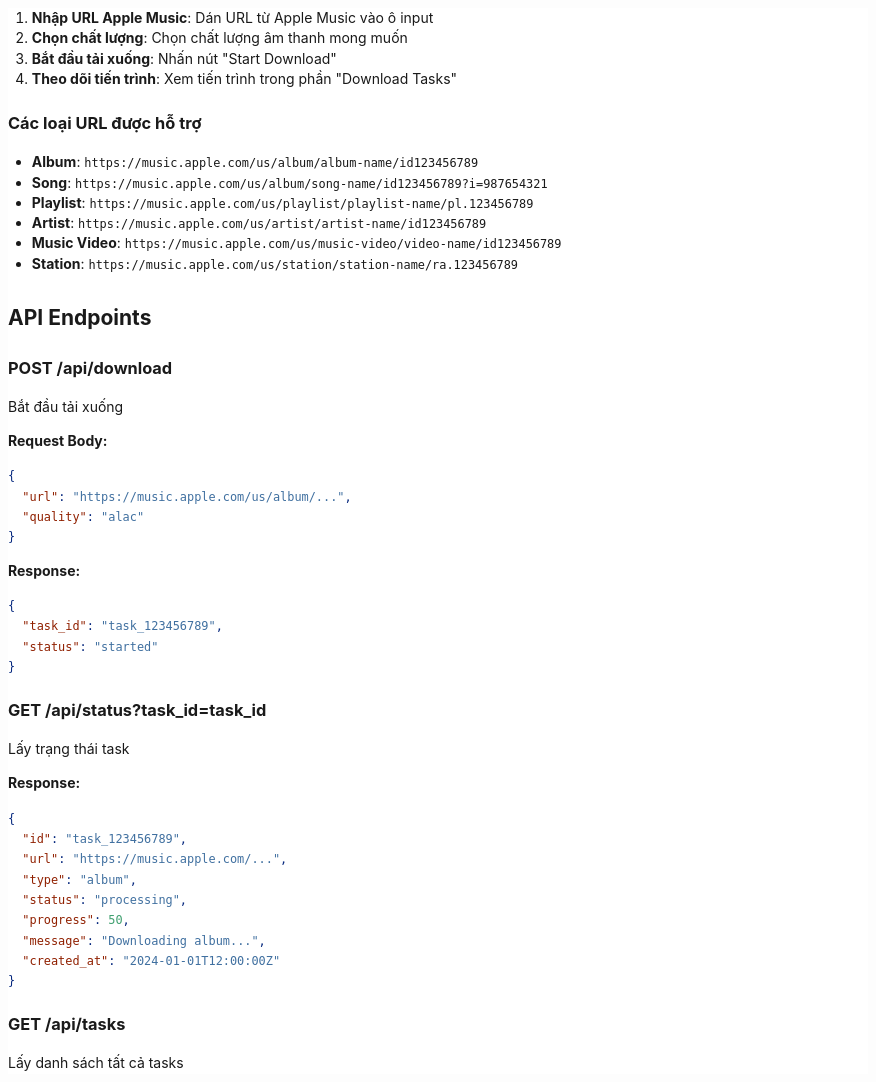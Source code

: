 1. **Nhập URL Apple Music**: Dán URL từ Apple Music vào ô input
2. **Chọn chất lượng**: Chọn chất lượng âm thanh mong muốn
3. **Bắt đầu tải xuống**: Nhấn nút "Start Download"
4. **Theo dõi tiến trình**: Xem tiến trình trong phần "Download Tasks"

### Các loại URL được hỗ trợ

- **Album**: `https://music.apple.com/us/album/album-name/id123456789`
- **Song**: `https://music.apple.com/us/album/song-name/id123456789?i=987654321`
- **Playlist**: `https://music.apple.com/us/playlist/playlist-name/pl.123456789`
- **Artist**: `https://music.apple.com/us/artist/artist-name/id123456789`
- **Music Video**: `https://music.apple.com/us/music-video/video-name/id123456789`
- **Station**: `https://music.apple.com/us/station/station-name/ra.123456789`

## API Endpoints

### POST /api/download
Bắt đầu tải xuống

**Request Body:**
```json
{
  "url": "https://music.apple.com/us/album/...",
  "quality": "alac"
}
```

**Response:**
```json
{
  "task_id": "task_123456789",
  "status": "started"
}
```

### GET /api/status?task_id=task_id
Lấy trạng thái task

**Response:**
```json
{
  "id": "task_123456789",
  "url": "https://music.apple.com/...",
  "type": "album",
  "status": "processing",
  "progress": 50,
  "message": "Downloading album...",
  "created_at": "2024-01-01T12:00:00Z"
}
```

### GET /api/tasks
Lấy danh sách tất cả tasks
